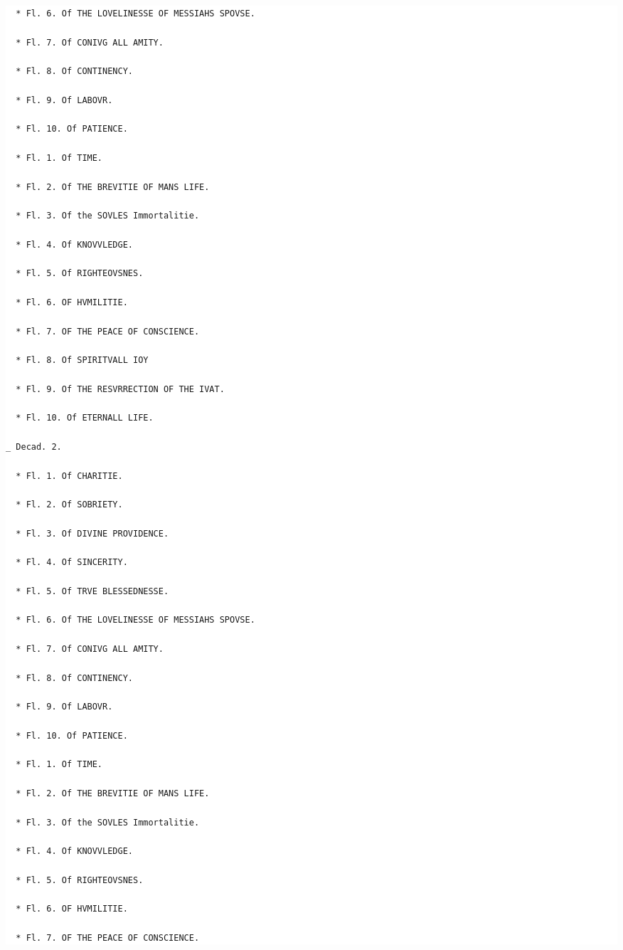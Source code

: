       * Fl. 6. Of THE LOVELINESSE OF MESSIAHS SPOVSE.

      * Fl. 7. Of CONIVG ALL AMITY.

      * Fl. 8. Of CONTINENCY.

      * Fl. 9. Of LABOVR.

      * Fl. 10. Of PATIENCE.

      * Fl. 1. Of TIME.

      * Fl. 2. Of THE BREVITIE OF MANS LIFE.

      * Fl. 3. Of the SOVLES Immortalitie.

      * Fl. 4. Of KNOVVLEDGE.

      * Fl. 5. Of RIGHTEOVSNES.

      * Fl. 6. OF HVMILITIE.

      * Fl. 7. OF THE PEACE OF CONSCIENCE.

      * Fl. 8. Of SPIRITVALL IOY

      * Fl. 9. Of THE RESVRRECTION OF THE IVAT.

      * Fl. 10. Of ETERNALL LIFE.

    _ Decad. 2.

      * Fl. 1. Of CHARITIE.

      * Fl. 2. Of SOBRIETY.

      * Fl. 3. Of DIVINE PROVIDENCE.

      * Fl. 4. Of SINCERITY.

      * Fl. 5. Of TRVE BLESSEDNESSE.

      * Fl. 6. Of THE LOVELINESSE OF MESSIAHS SPOVSE.

      * Fl. 7. Of CONIVG ALL AMITY.

      * Fl. 8. Of CONTINENCY.

      * Fl. 9. Of LABOVR.

      * Fl. 10. Of PATIENCE.

      * Fl. 1. Of TIME.

      * Fl. 2. Of THE BREVITIE OF MANS LIFE.

      * Fl. 3. Of the SOVLES Immortalitie.

      * Fl. 4. Of KNOVVLEDGE.

      * Fl. 5. Of RIGHTEOVSNES.

      * Fl. 6. OF HVMILITIE.

      * Fl. 7. OF THE PEACE OF CONSCIENCE.
